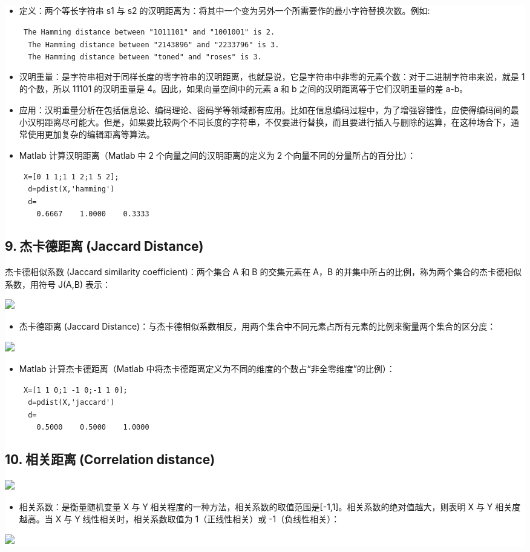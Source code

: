 * 定义：两个等长字符串 s1 与 s2 的汉明距离为：将其中一个变为另外一个所需要作的最小字符替换次数。例如:

    ```
     The Hamming distance between "1011101" and "1001001" is 2. 
      The Hamming distance between "2143896" and "2233796" is 3. 
      The Hamming distance between "toned" and "roses" is 3. 
    ```

* 汉明重量：是字符串相对于同样长度的零字符串的汉明距离，也就是说，它是字符串中非零的元素个数：对于二进制字符串来说，就是 1 的个数，所以 11101 的汉明重量是 4。因此，如果向量空间中的元素 a 和 b 之间的汉明距离等于它们汉明重量的差 a-b。

    

* 应用：汉明重量分析在包括信息论、编码理论、密码学等领域都有应用。比如在信息编码过程中，为了增强容错性，应使得编码间的最小汉明距离尽可能大。但是，如果要比较两个不同长度的字符串，不仅要进行替换，而且要进行插入与删除的运算，在这种场合下，通常使用更加复杂的编辑距离等算法。

    

*   Matlab 计算汉明距离（Matlab 中 2 个向量之间的汉明距离的定义为 2 个向量不同的分量所占的百分比）：

    ```
     X=[0 1 1;1 1 2;1 5 2];
      d=pdist(X,'hamming')
      d=
        0.6667    1.0000    0.3333 
    ```

9\. 杰卡德距离 (Jaccard Distance)
---------------------------

杰卡德相似系数 (Jaccard similarity coefficient)：两个集合 A 和 B 的交集元素在 A，B 的并集中所占的比例，称为两个集合的杰卡德相似系数，用符号 J(A,B) 表示：

![](https://static.oschina.net/uploads/img/201611/14200254_0hZT.png)

* 杰卡德距离 (Jaccard Distance)：与杰卡德相似系数相反，用两个集合中不同元素占所有元素的比例来衡量两个集合的区分度：

![](https://static.oschina.net/uploads/img/201611/14200255_eTck.png)

*   Matlab 计算杰卡德距离（Matlab 中将杰卡德距离定义为不同的维度的个数占“非全零维度”的比例）：

    ```
     X=[1 1 0;1 -1 0;-1 1 0];
      d=pdist(X,'jaccard')
      d=
        0.5000    0.5000    1.0000 
    ```

10\. 相关距离 (Correlation distance)
-------------------------------

![](https://static.oschina.net/uploads/img/201611/14200255_0UOW.png)

* 相关系数：是衡量随机变量 X 与 Y 相关程度的一种方法，相关系数的取值范围是\[-1,1\]。相关系数的绝对值越大，则表明 X 与 Y 相关度越高。当 X 与 Y 线性相关时，相关系数取值为 1（正线性相关）或 -1（负线性相关）：

![](https://static.oschina.net/uploads/img/201611/14200259_gL33.png)
